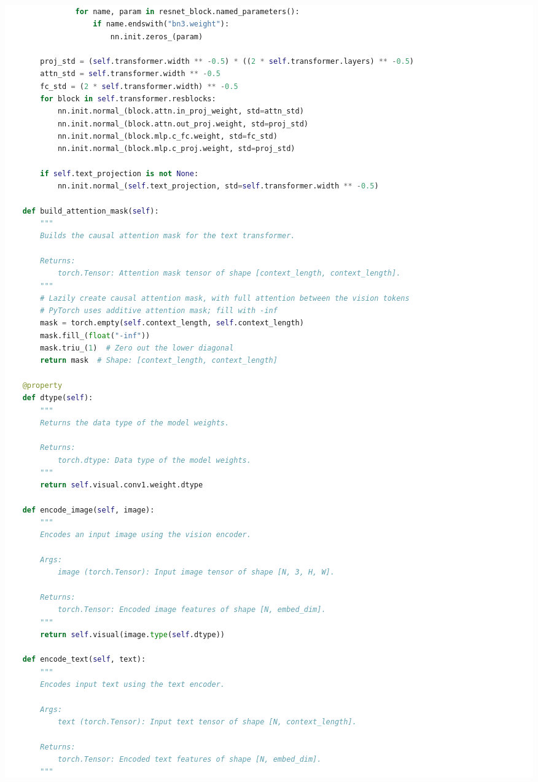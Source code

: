 ```python
                for name, param in resnet_block.named_parameters():
                    if name.endswith("bn3.weight"):
                        nn.init.zeros_(param)

        proj_std = (self.transformer.width ** -0.5) * ((2 * self.transformer.layers) ** -0.5)
        attn_std = self.transformer.width ** -0.5
        fc_std = (2 * self.transformer.width) ** -0.5
        for block in self.transformer.resblocks:
            nn.init.normal_(block.attn.in_proj_weight, std=attn_std)
            nn.init.normal_(block.attn.out_proj.weight, std=proj_std)
            nn.init.normal_(block.mlp.c_fc.weight, std=fc_std)
            nn.init.normal_(block.mlp.c_proj.weight, std=proj_std)

        if self.text_projection is not None:
            nn.init.normal_(self.text_projection, std=self.transformer.width ** -0.5)

    def build_attention_mask(self):
        """
        Builds the causal attention mask for the text transformer.

        Returns:
            torch.Tensor: Attention mask tensor of shape [context_length, context_length].
        """
        # Lazily create causal attention mask, with full attention between the vision tokens
        # PyTorch uses additive attention mask; fill with -inf
        mask = torch.empty(self.context_length, self.context_length)
        mask.fill_(float("-inf"))
        mask.triu_(1)  # Zero out the lower diagonal
        return mask  # Shape: [context_length, context_length]

    @property
    def dtype(self):
        """
        Returns the data type of the model weights.

        Returns:
            torch.dtype: Data type of the model weights.
        """
        return self.visual.conv1.weight.dtype

    def encode_image(self, image):
        """
        Encodes an input image using the vision encoder.

        Args:
            image (torch.Tensor): Input image tensor of shape [N, 3, H, W].

        Returns:
            torch.Tensor: Encoded image features of shape [N, embed_dim].
        """
        return self.visual(image.type(self.dtype))

    def encode_text(self, text):
        """
        Encodes input text using the text encoder.

        Args:
            text (torch.Tensor): Input text tensor of shape [N, context_length].

        Returns:
            torch.Tensor: Encoded text features of shape [N, embed_dim].
        """
```
